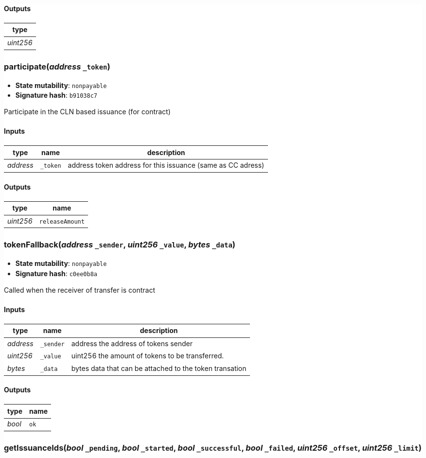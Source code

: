 #### Outputs

| type      |
| --------- |
| *uint256* |

### participate(*address* `_token`)

- **State mutability**: `nonpayable`
- **Signature hash**: `b91038c7`

Participate in the CLN based issuance (for contract)

#### Inputs

| type      | name     | description                                                 |
| --------- | -------- | ----------------------------------------------------------- |
| *address* | `_token` | address token address for this issuance (same as CC adress) |

#### Outputs

| type      | name            |
| --------- | --------------- |
| *uint256* | `releaseAmount` |

### tokenFallback(*address* `_sender`, *uint256* `_value`, *bytes* `_data`)

- **State mutability**: `nonpayable`
- **Signature hash**: `c0ee0b8a`

Called when the receiver of transfer is contract

#### Inputs

| type      | name      | description                                             |
| --------- | --------- | ------------------------------------------------------- |
| *address* | `_sender` | address the address of tokens sender                    |
| *uint256* | `_value`  | uint256 the amount of tokens to be transferred.         |
| *bytes*   | `_data`   | bytes data that can be attached to the token transation |

#### Outputs

| type   | name |
| ------ | ---- |
| *bool* | `ok` |

### getIssuanceIds(*bool* `_pending`, *bool* `_started`, *bool* `_successful`, *bool* `_failed`, *uint256* `_offset`, *uint256* `_limit`)
